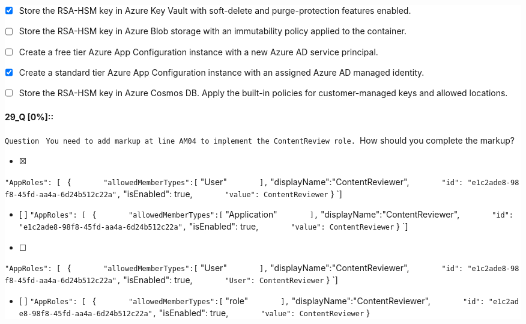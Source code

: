 
- [x] Store the RSA-HSM key in Azure Key Vault with soft-delete and purge-protection features enabled.
- [ ] Store the RSA-HSM key in Azure Blob storage with an immutability policy applied to the container.
- [ ] Create a free tier Azure App Configuration instance with a new Azure AD service principal.
- [x] Create a standard tier Azure App Configuration instance with an assigned Azure AD managed identity.
- [ ] Store the RSA-HSM key in Azure Cosmos DB. Apply the built-in policies for customer-managed keys and allowed locations.


#### 29_Q [0%]::
`Question
`
`You need to add markup at line AM04 to implement the ContentReview role.
`How should you complete the markup?

- [x] 
`"AppRoles": [
`    {
`        "allowedMemberTypes":[
`            "User"
`        ],
`        "displayName":"ContentReviewer",
`        "id": "e1c2ade8-98f8-45fd-aa4a-6d24b512c22a",
`        "isEnabled": true, 
`        "value": ContentReviewer
`    }
`]
- [ ] 
`"AppRoles": [
`    {
`        "allowedMemberTypes":[
`            "Application"
`        ],
`        "displayName":"ContentReviewer",
`        "id": "e1c2ade8-98f8-45fd-aa4a-6d24b512c22a",
`        "isEnabled": true, 
`        "value": ContentReviewer
`    }
`]
- [ ] 
`"AppRoles": [
`    {
`        "allowedMemberTypes":[
`            "User"
`        ],
`        "displayName":"ContentReviewer",
`        "id": "e1c2ade8-98f8-45fd-aa4a-6d24b512c22a",
`        "isEnabled": true, 
`        "User": ContentReviewer
`    }
`]
- [ ] 
`"AppRoles": [
`    {
`        "allowedMemberTypes":[
`            "role"
`        ],
`        "displayName":"ContentReviewer",
`        "id": "e1c2ade8-98f8-45fd-aa4a-6d24b512c22a",
`        "isEnabled": true, 
`        "value": ContentReviewer
`    }